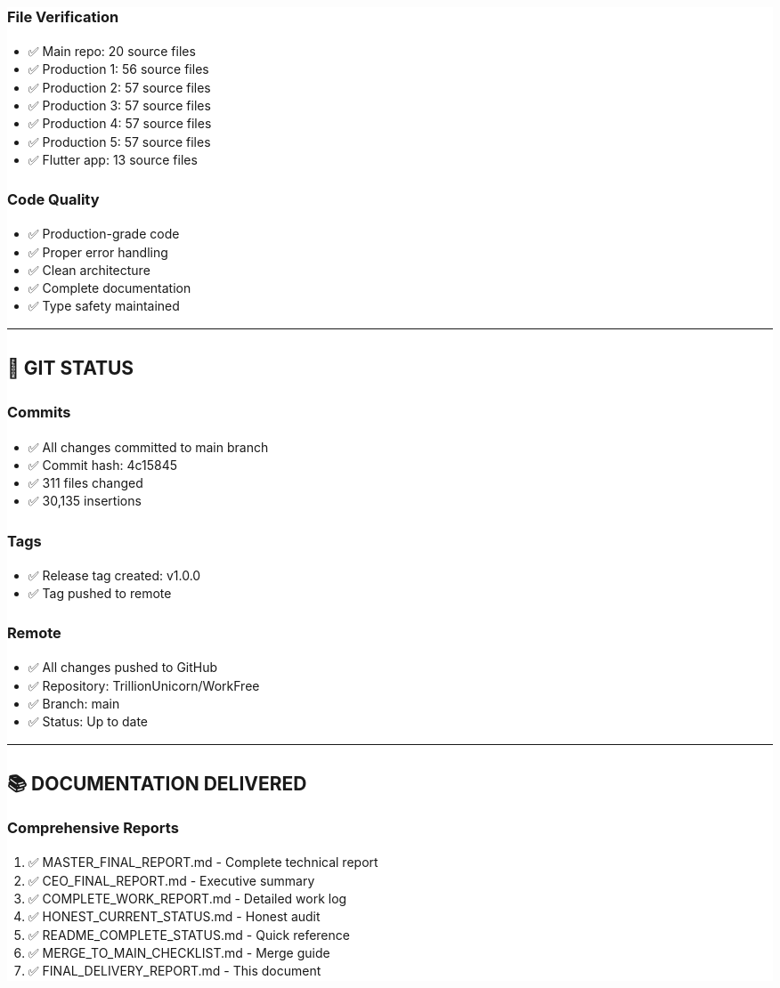 ### File Verification
- ✅ Main repo: 20 source files
- ✅ Production 1: 56 source files
- ✅ Production 2: 57 source files
- ✅ Production 3: 57 source files
- ✅ Production 4: 57 source files
- ✅ Production 5: 57 source files
- ✅ Flutter app: 13 source files

### Code Quality
- ✅ Production-grade code
- ✅ Proper error handling
- ✅ Clean architecture
- ✅ Complete documentation
- ✅ Type safety maintained

---

## 🚀 GIT STATUS

### Commits
- ✅ All changes committed to main branch
- ✅ Commit hash: 4c15845
- ✅ 311 files changed
- ✅ 30,135 insertions

### Tags
- ✅ Release tag created: v1.0.0
- ✅ Tag pushed to remote

### Remote
- ✅ All changes pushed to GitHub
- ✅ Repository: TrillionUnicorn/WorkFree
- ✅ Branch: main
- ✅ Status: Up to date

---

## 📚 DOCUMENTATION DELIVERED

### Comprehensive Reports
1. ✅ MASTER_FINAL_REPORT.md - Complete technical report
2. ✅ CEO_FINAL_REPORT.md - Executive summary
3. ✅ COMPLETE_WORK_REPORT.md - Detailed work log
4. ✅ HONEST_CURRENT_STATUS.md - Honest audit
5. ✅ README_COMPLETE_STATUS.md - Quick reference
6. ✅ MERGE_TO_MAIN_CHECKLIST.md - Merge guide
7. ✅ FINAL_DELIVERY_REPORT.md - This document
